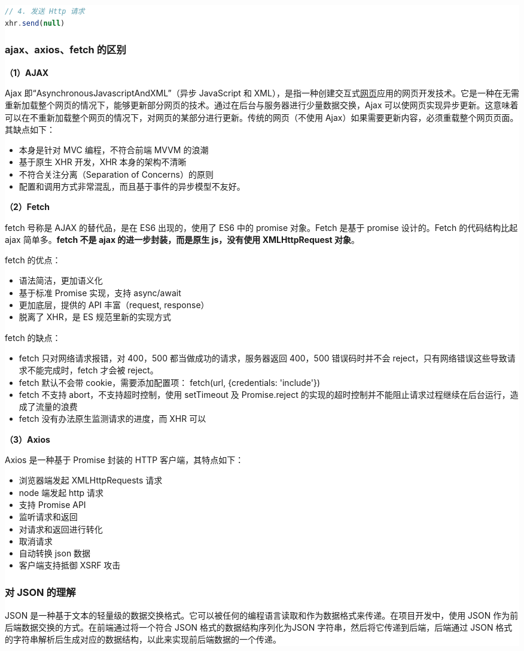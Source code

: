 ```js
// 4. 发送 Http 请求
xhr.send(null)
```

### ajax、axios、fetch 的区别

**（1）AJAX**

Ajax 即“AsynchronousJavascriptAndXML”（异步 JavaScript 和 XML），是指一种创建交互式[网页](https://link.zhihu.com/?target=https%3A//baike.baidu.com/item/%E7%BD%91%E9%A1%B5)应用的网页开发技术。它是一种在无需重新加载整个网页的情况下，能够更新部分网页的技术。通过在后台与服务器进行少量数据交换，Ajax 可以使网页实现异步更新。这意味着可以在不重新加载整个网页的情况下，对网页的某部分进行更新。传统的网页（不使用 Ajax）如果需要更新内容，必须重载整个网页页面。其缺点如下：

- 本身是针对 MVC 编程，不符合前端 MVVM 的浪潮
- 基于原生 XHR 开发，XHR 本身的架构不清晰
- 不符合关注分离（Separation of Concerns）的原则
- 配置和调用方式非常混乱，而且基于事件的异步模型不友好。

**（2）Fetch**

fetch 号称是 AJAX 的替代品，是在 ES6 出现的，使用了 ES6 中的 promise 对象。Fetch 是基于 promise 设计的。Fetch 的代码结构比起 ajax 简单多。**fetch 不是 ajax 的进一步封装，而是原生 js，没有使用 XMLHttpRequest 对象**。

fetch 的优点：

- 语法简洁，更加语义化
- 基于标准 Promise 实现，支持 async/await
- 更加底层，提供的 API 丰富（request, response）
- 脱离了 XHR，是 ES 规范里新的实现方式

fetch 的缺点：

- fetch 只对网络请求报错，对 400，500 都当做成功的请求，服务器返回 400，500 错误码时并不会 reject，只有网络错误这些导致请求不能完成时，fetch 才会被 reject。
- fetch 默认不会带 cookie，需要添加配置项： fetch(url, {credentials: 'include'})
- fetch 不支持 abort，不支持超时控制，使用 setTimeout 及 Promise.reject 的实现的超时控制并不能阻止请求过程继续在后台运行，造成了流量的浪费
- fetch 没有办法原生监测请求的进度，而 XHR 可以

**（3）Axios**

Axios 是一种基于 Promise 封装的 HTTP 客户端，其特点如下：

- 浏览器端发起 XMLHttpRequests 请求
- node 端发起 http 请求
- 支持 Promise API
- 监听请求和返回
- 对请求和返回进行转化
- 取消请求
- 自动转换 json 数据
- 客户端支持抵御 XSRF 攻击

### 对 JSON 的理解

JSON 是一种基于文本的轻量级的数据交换格式。它可以被任何的编程语言读取和作为数据格式来传递。在项目开发中，使用 JSON 作为前后端数据交换的方式。在前端通过将一个符合 JSON 格式的数据结构序列化为JSON 字符串，然后将它传递到后端，后端通过 JSON 格式的字符串解析后生成对应的数据结构，以此来实现前后端数据的一个传递。
